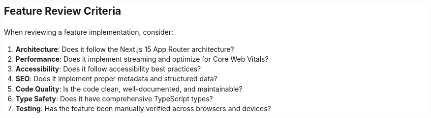 ## Feature Review Criteria

When reviewing a feature implementation, consider:

1. **Architecture**: Does it follow the Next.js 15 App Router architecture?
2. **Performance**: Does it implement streaming and optimize for Core Web Vitals?
3. **Accessibility**: Does it follow accessibility best practices?
4. **SEO**: Does it implement proper metadata and structured data?
5. **Code Quality**: Is the code clean, well-documented, and maintainable?
6. **Type Safety**: Does it have comprehensive TypeScript types?
7. **Testing**: Has the feature been manually verified across browsers and devices?
